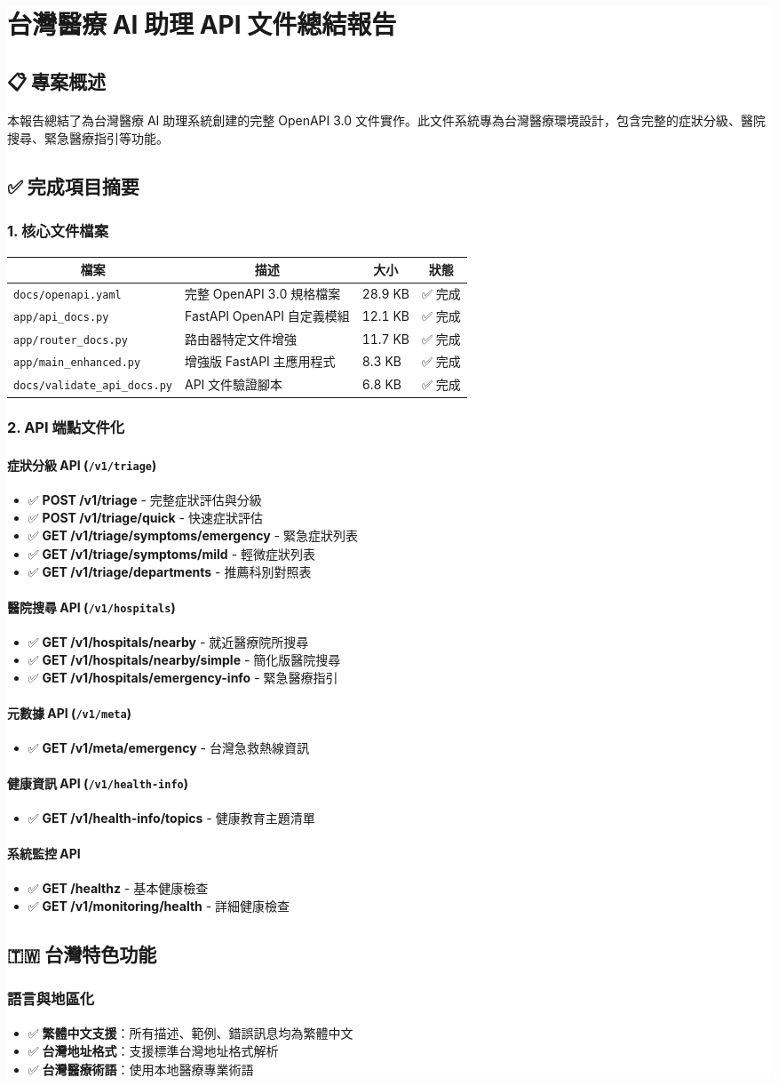 # 台灣醫療 AI 助理 API 文件總結報告

## 📋 專案概述

本報告總結了為台灣醫療 AI 助理系統創建的完整 OpenAPI 3.0 文件實作。此文件系統專為台灣醫療環境設計，包含完整的症狀分級、醫院搜尋、緊急醫療指引等功能。

## ✅ 完成項目摘要

### 1. 核心文件檔案

| 檔案 | 描述 | 大小 | 狀態 |
|------|------|------|------|
| `docs/openapi.yaml` | 完整 OpenAPI 3.0 規格檔案 | 28.9 KB | ✅ 完成 |
| `app/api_docs.py` | FastAPI OpenAPI 自定義模組 | 12.1 KB | ✅ 完成 |
| `app/router_docs.py` | 路由器特定文件增強 | 11.7 KB | ✅ 完成 |
| `app/main_enhanced.py` | 增強版 FastAPI 主應用程式 | 8.3 KB | ✅ 完成 |
| `docs/validate_api_docs.py` | API 文件驗證腳本 | 6.8 KB | ✅ 完成 |

### 2. API 端點文件化

#### 症狀分級 API (`/v1/triage`)
- ✅ **POST /v1/triage** - 完整症狀評估與分級
- ✅ **POST /v1/triage/quick** - 快速症狀評估
- ✅ **GET /v1/triage/symptoms/emergency** - 緊急症狀列表
- ✅ **GET /v1/triage/symptoms/mild** - 輕微症狀列表
- ✅ **GET /v1/triage/departments** - 推薦科別對照表

#### 醫院搜尋 API (`/v1/hospitals`)
- ✅ **GET /v1/hospitals/nearby** - 就近醫療院所搜尋
- ✅ **GET /v1/hospitals/nearby/simple** - 簡化版醫院搜尋
- ✅ **GET /v1/hospitals/emergency-info** - 緊急醫療指引

#### 元數據 API (`/v1/meta`)
- ✅ **GET /v1/meta/emergency** - 台灣急救熱線資訊

#### 健康資訊 API (`/v1/health-info`)
- ✅ **GET /v1/health-info/topics** - 健康教育主題清單

#### 系統監控 API
- ✅ **GET /healthz** - 基本健康檢查
- ✅ **GET /v1/monitoring/health** - 詳細健康檢查

## 🇹🇼 台灣特色功能

### 語言與地區化
- ✅ **繁體中文支援**：所有描述、範例、錯誤訊息均為繁體中文
- ✅ **台灣地址格式**：支援標準台灣地址格式解析
- ✅ **台灣醫療術語**：使用本地醫療專業術語
